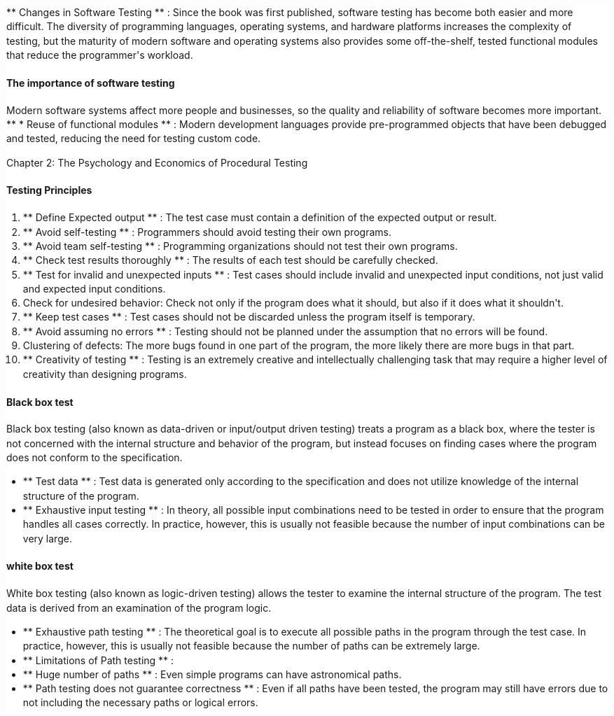 ** Changes in Software Testing ** : Since the book was first published, software testing has become both easier and more difficult. The diversity of programming languages, operating systems, and hardware platforms increases the complexity of testing, but the maturity of modern software and operating systems also provides some off-the-shelf, tested functional modules that reduce the programmer's workload.

#### The importance of software testing

Modern software systems affect more people and businesses, so the quality and reliability of software becomes more important.
** * Reuse of functional modules ** : Modern development languages provide pre-programmed objects that have been debugged and tested, reducing the need for testing custom code.

Chapter 2: The Psychology and Economics of Procedural Testing

#### Testing Principles

1. ** Define Expected output ** : The test case must contain a definition of the expected output or result.
2. ** Avoid self-testing ** : Programmers should avoid testing their own programs.
3. ** Avoid team self-testing ** : Programming organizations should not test their own programs.
4. ** Check test results thoroughly ** : The results of each test should be carefully checked.
5. ** Test for invalid and unexpected inputs ** : Test cases should include invalid and unexpected input conditions, not just valid and expected input conditions.
6. Check for undesired behavior: Check not only if the program does what it should, but also if it does what it shouldn't.
7. ** Keep test cases ** : Test cases should not be discarded unless the program itself is temporary.
8. ** Avoid assuming no errors ** : Testing should not be planned under the assumption that no errors will be found.
9. Clustering of defects: The more bugs found in one part of the program, the more likely there are more bugs in that part.
10. ** Creativity of testing ** : Testing is an extremely creative and intellectually challenging task that may require a higher level of creativity than designing programs.

#### Black box test

Black box testing (also known as data-driven or input/output driven testing) treats a program as a black box, where the tester is not concerned with the internal structure and behavior of the program, but instead focuses on finding cases where the program does not conform to the specification.
- ** Test data ** : Test data is generated only according to the specification and does not utilize knowledge of the internal structure of the program.
- ** Exhaustive input testing ** : In theory, all possible input combinations need to be tested in order to ensure that the program handles all cases correctly. In practice, however, this is usually not feasible because the number of input combinations can be very large.

#### white box test

White box testing (also known as logic-driven testing) allows the tester to examine the internal structure of the program. The test data is derived from an examination of the program logic.
- ** Exhaustive path testing ** : The theoretical goal is to execute all possible paths in the program through the test case. In practice, however, this is usually not feasible because the number of paths can be extremely large.
- ** Limitations of Path testing ** :
- ** Huge number of paths ** : Even simple programs can have astronomical paths.
- ** Path testing does not guarantee correctness ** : Even if all paths have been tested, the program may still have errors due to not including the necessary paths or logical errors.
